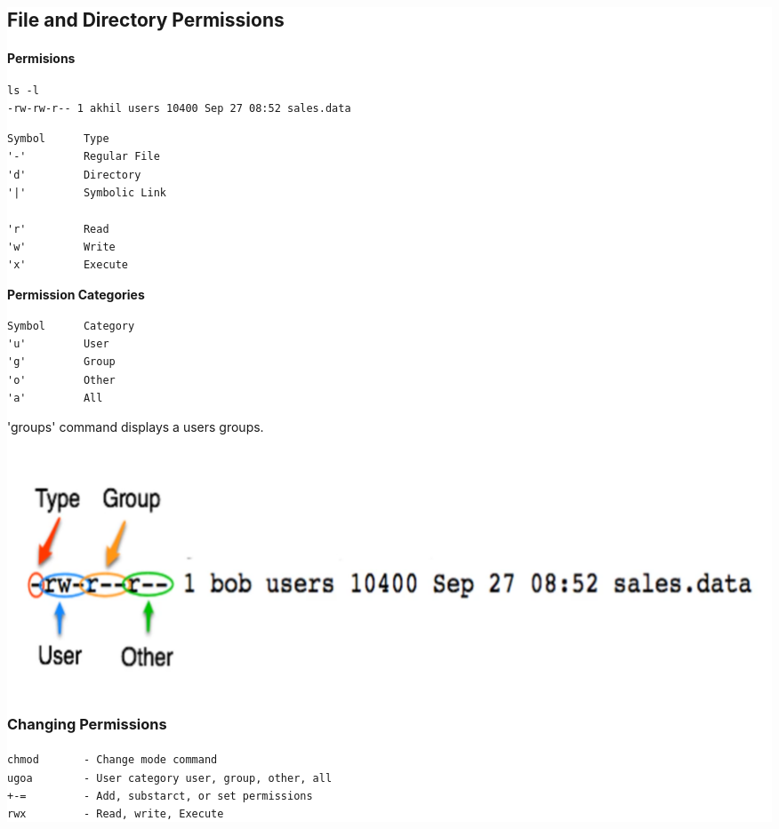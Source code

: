 ## File and Directory Permissions

**Permisions**
```
ls -l
-rw-rw-r-- 1 akhil users 10400 Sep 27 08:52 sales.data
```

```
Symbol      Type
'-'         Regular File
'd'         Directory
'|'         Symbolic Link

'r'         Read
'w'         Write
'x'         Execute
```

**Permission Categories**

```
Symbol      Category
'u'         User
'g'         Group
'o'         Other
'a'         All
```

'groups' command displays a users groups.

![Linux Directories](/notes/img/permissions.png?raw=true "Title")

### Changing Permissions

```
chmod       - Change mode command
ugoa        - User category user, group, other, all
+-=         - Add, substarct, or set permissions
rwx         - Read, write, Execute
```
